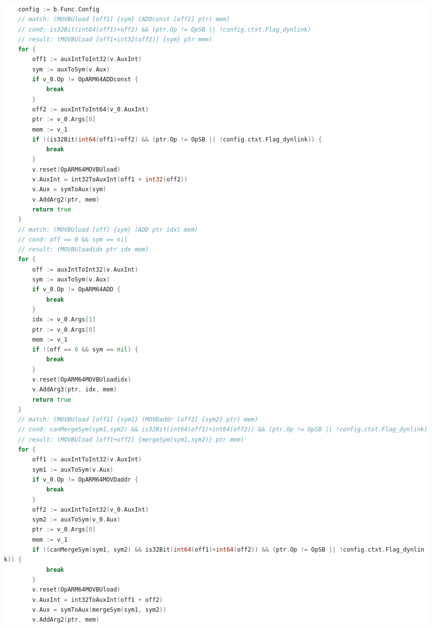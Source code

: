 ```go
	config := b.Func.Config
	// match: (MOVBUload [off1] {sym} (ADDconst [off2] ptr) mem)
	// cond: is32Bit(int64(off1)+off2) && (ptr.Op != OpSB || !config.ctxt.Flag_dynlink)
	// result: (MOVBUload [off1+int32(off2)] {sym} ptr mem)
	for {
		off1 := auxIntToInt32(v.AuxInt)
		sym := auxToSym(v.Aux)
		if v_0.Op != OpARM64ADDconst {
			break
		}
		off2 := auxIntToInt64(v_0.AuxInt)
		ptr := v_0.Args[0]
		mem := v_1
		if !(is32Bit(int64(off1)+off2) && (ptr.Op != OpSB || !config.ctxt.Flag_dynlink)) {
			break
		}
		v.reset(OpARM64MOVBUload)
		v.AuxInt = int32ToAuxInt(off1 + int32(off2))
		v.Aux = symToAux(sym)
		v.AddArg2(ptr, mem)
		return true
	}
	// match: (MOVBUload [off] {sym} (ADD ptr idx) mem)
	// cond: off == 0 && sym == nil
	// result: (MOVBUloadidx ptr idx mem)
	for {
		off := auxIntToInt32(v.AuxInt)
		sym := auxToSym(v.Aux)
		if v_0.Op != OpARM64ADD {
			break
		}
		idx := v_0.Args[1]
		ptr := v_0.Args[0]
		mem := v_1
		if !(off == 0 && sym == nil) {
			break
		}
		v.reset(OpARM64MOVBUloadidx)
		v.AddArg3(ptr, idx, mem)
		return true
	}
	// match: (MOVBUload [off1] {sym1} (MOVDaddr [off2] {sym2} ptr) mem)
	// cond: canMergeSym(sym1,sym2) && is32Bit(int64(off1)+int64(off2)) && (ptr.Op != OpSB || !config.ctxt.Flag_dynlink)
	// result: (MOVBUload [off1+off2] {mergeSym(sym1,sym2)} ptr mem)
	for {
		off1 := auxIntToInt32(v.AuxInt)
		sym1 := auxToSym(v.Aux)
		if v_0.Op != OpARM64MOVDaddr {
			break
		}
		off2 := auxIntToInt32(v_0.AuxInt)
		sym2 := auxToSym(v_0.Aux)
		ptr := v_0.Args[0]
		mem := v_1
		if !(canMergeSym(sym1, sym2) && is32Bit(int64(off1)+int64(off2)) && (ptr.Op != OpSB || !config.ctxt.Flag_dynlink)) {
			break
		}
		v.reset(OpARM64MOVBUload)
		v.AuxInt = int32ToAuxInt(off1 + off2)
		v.Aux = symToAux(mergeSym(sym1, sym2))
		v.AddArg2(ptr, mem)
```